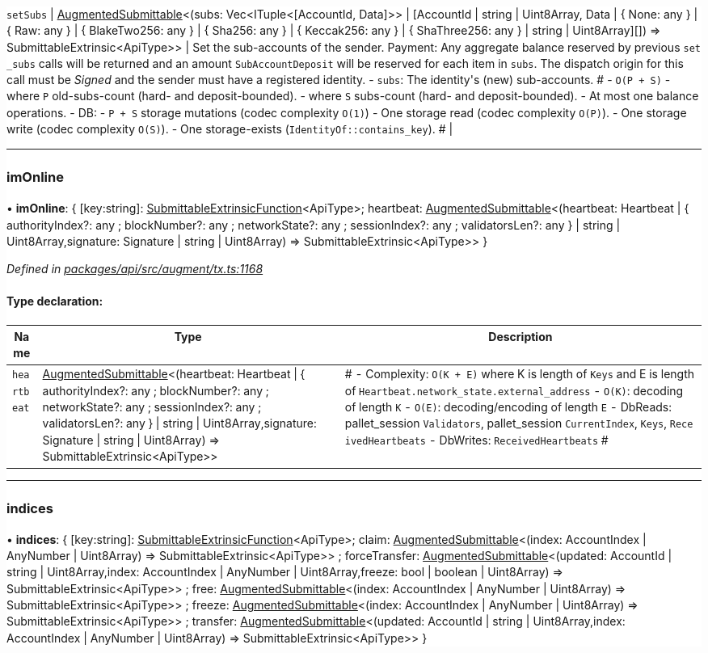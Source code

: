 `setSubs` | [AugmentedSubmittable](../modules/_packages_api_src_types_submittable_.md#augmentedsubmittable)\<(subs: Vec\<ITuple\<[AccountId, Data]>> \| [AccountId \| string \| Uint8Array, Data \| { None: any  } \| { Raw: any  } \| { BlakeTwo256: any  } \| { Sha256: any  } \| { Keccak256: any  } \| { ShaThree256: any  } \| string \| Uint8Array][]) => SubmittableExtrinsic\<ApiType>> | Set the sub-accounts of the sender.  Payment: Any aggregate balance reserved by previous `set_subs` calls will be returned and an amount `SubAccountDeposit` will be reserved for each item in `subs`.  The dispatch origin for this call must be _Signed_ and the sender must have a registered identity.  - `subs`: The identity's (new) sub-accounts.  # <weight> - `O(P + S)` - where `P` old-subs-count (hard- and deposit-bounded). - where `S` subs-count (hard- and deposit-bounded). - At most one balance operations. - DB: - `P + S` storage mutations (codec complexity `O(1)`) - One storage read (codec complexity `O(P)`). - One storage write (codec complexity `O(S)`). - One storage-exists (`IdentityOf::contains_key`). # </weight>  |

___

### imOnline

•  **imOnline**: { [key:string]: [SubmittableExtrinsicFunction](_packages_api_src_types_submittable_.submittableextrinsicfunction.md)\<ApiType>; heartbeat: [AugmentedSubmittable](../modules/_packages_api_src_types_submittable_.md#augmentedsubmittable)\<(heartbeat: Heartbeat \| { authorityIndex?: any ; blockNumber?: any ; networkState?: any ; sessionIndex?: any ; validatorsLen?: any  } \| string \| Uint8Array,signature: Signature \| string \| Uint8Array) => SubmittableExtrinsic\<ApiType>>  }

*Defined in [packages/api/src/augment/tx.ts:1168](https://github.com/polkadot-js/api/blob/0c4cc51f7/packages/api/src/augment/tx.ts#L1168)*

#### Type declaration:

Name | Type | Description |
------ | ------ | ------ |
`heartbeat` | [AugmentedSubmittable](../modules/_packages_api_src_types_submittable_.md#augmentedsubmittable)\<(heartbeat: Heartbeat \| { authorityIndex?: any ; blockNumber?: any ; networkState?: any ; sessionIndex?: any ; validatorsLen?: any  } \| string \| Uint8Array,signature: Signature \| string \| Uint8Array) => SubmittableExtrinsic\<ApiType>> | # <weight> - Complexity: `O(K + E)` where K is length of `Keys` and E is length of `Heartbeat.network_state.external_address`  - `O(K)`: decoding of length `K` - `O(E)`: decoding/encoding of length `E` - DbReads: pallet_session `Validators`, pallet_session `CurrentIndex`, `Keys`, `ReceivedHeartbeats` - DbWrites: `ReceivedHeartbeats` # </weight>  |

___

### indices

•  **indices**: { [key:string]: [SubmittableExtrinsicFunction](_packages_api_src_types_submittable_.submittableextrinsicfunction.md)\<ApiType>; claim: [AugmentedSubmittable](../modules/_packages_api_src_types_submittable_.md#augmentedsubmittable)\<(index: AccountIndex \| AnyNumber \| Uint8Array) => SubmittableExtrinsic\<ApiType>> ; forceTransfer: [AugmentedSubmittable](../modules/_packages_api_src_types_submittable_.md#augmentedsubmittable)\<(updated: AccountId \| string \| Uint8Array,index: AccountIndex \| AnyNumber \| Uint8Array,freeze: bool \| boolean \| Uint8Array) => SubmittableExtrinsic\<ApiType>> ; free: [AugmentedSubmittable](../modules/_packages_api_src_types_submittable_.md#augmentedsubmittable)\<(index: AccountIndex \| AnyNumber \| Uint8Array) => SubmittableExtrinsic\<ApiType>> ; freeze: [AugmentedSubmittable](../modules/_packages_api_src_types_submittable_.md#augmentedsubmittable)\<(index: AccountIndex \| AnyNumber \| Uint8Array) => SubmittableExtrinsic\<ApiType>> ; transfer: [AugmentedSubmittable](../modules/_packages_api_src_types_submittable_.md#augmentedsubmittable)\<(updated: AccountId \| string \| Uint8Array,index: AccountIndex \| AnyNumber \| Uint8Array) => SubmittableExtrinsic\<ApiType>>  }
